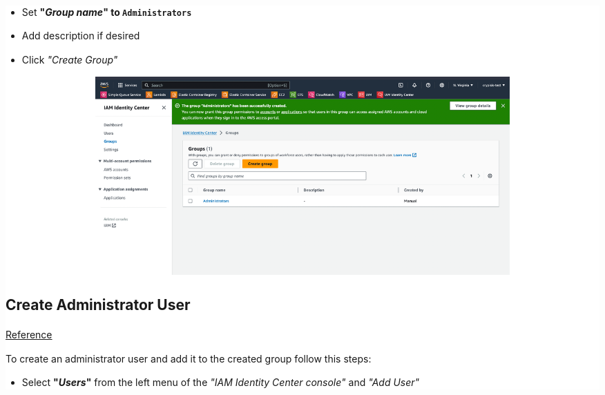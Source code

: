 * Set **"*Group name*" to `Administrators`**

* Add description if desired

* Click *"Create Group"*

<img src="assets/iam_identity_center_7_export.png" alt="description" width="600" style="display: block; margin: auto;">

## Create Administrator User
[Reference](https://docs.aws.amazon.com/singlesignon/latest/userguide/addusers.html)

To create an administrator user and add it to the created group follow this steps:

* Select **"*Users*"** from the left menu of the *"IAM Identity Center console"* and *"Add User"* 
